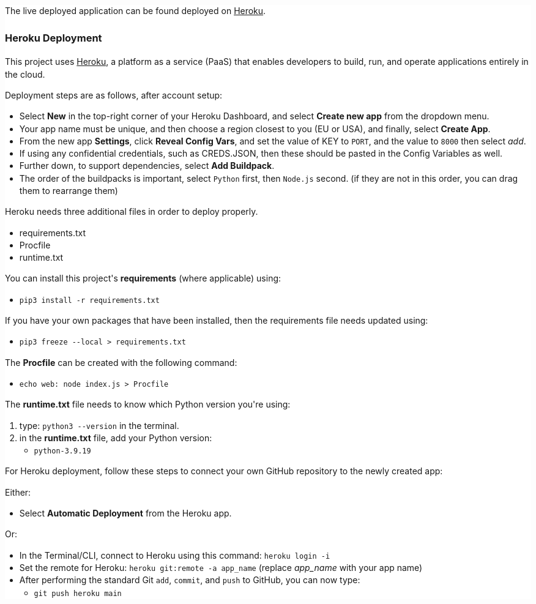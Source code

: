 The live deployed application can be found deployed on [Heroku](https://ballybonion-rings-709267bfe701.herokuapp.com).

### Heroku Deployment

This project uses [Heroku](https://www.heroku.com), a platform as a service (PaaS) that enables developers to build, run, and operate applications entirely in the cloud.

Deployment steps are as follows, after account setup:

- Select **New** in the top-right corner of your Heroku Dashboard, and select **Create new app** from the dropdown menu.
- Your app name must be unique, and then choose a region closest to you (EU or USA), and finally, select **Create App**.
- From the new app **Settings**, click **Reveal Config Vars**, and set the value of KEY to `PORT`, and the value to `8000` then select *add*.
- If using any confidential credentials, such as CREDS.JSON, then these should be pasted in the Config Variables as well.
- Further down, to support dependencies, select **Add Buildpack**.
- The order of the buildpacks is important, select `Python` first, then `Node.js` second. (if they are not in this order, you can drag them to rearrange them)

Heroku needs three additional files in order to deploy properly.

- requirements.txt
- Procfile
- runtime.txt

You can install this project's **requirements** (where applicable) using:

- `pip3 install -r requirements.txt`

If you have your own packages that have been installed, then the requirements file needs updated using:

- `pip3 freeze --local > requirements.txt`

The **Procfile** can be created with the following command:

- `echo web: node index.js > Procfile`

The **runtime.txt** file needs to know which Python version you're using:
1. type: `python3 --version` in the terminal.
2. in the **runtime.txt** file, add your Python version:
	- `python-3.9.19`

For Heroku deployment, follow these steps to connect your own GitHub repository to the newly created app:

Either:

- Select **Automatic Deployment** from the Heroku app.

Or:

- In the Terminal/CLI, connect to Heroku using this command: `heroku login -i`
- Set the remote for Heroku: `heroku git:remote -a app_name` (replace *app_name* with your app name)
- After performing the standard Git `add`, `commit`, and `push` to GitHub, you can now type:
	- `git push heroku main`
